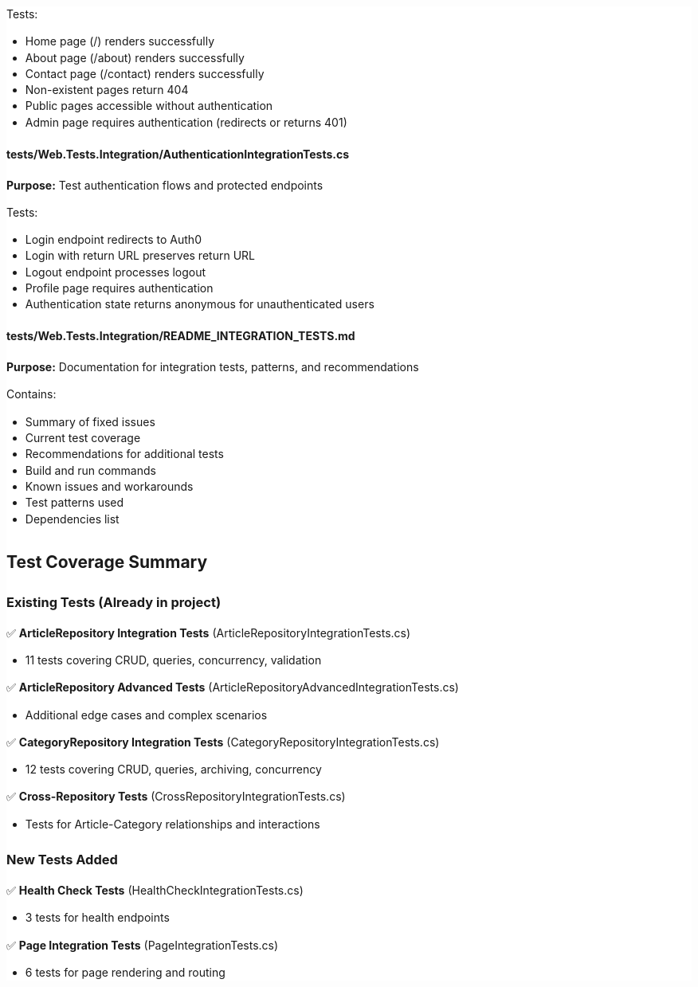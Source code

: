 Tests:
- Home page (/) renders successfully
- About page (/about) renders successfully
- Contact page (/contact) renders successfully
- Non-existent pages return 404
- Public pages accessible without authentication
- Admin page requires authentication (redirects or returns 401)

#### tests/Web.Tests.Integration/AuthenticationIntegrationTests.cs
**Purpose:** Test authentication flows and protected endpoints

Tests:
- Login endpoint redirects to Auth0
- Login with return URL preserves return URL
- Logout endpoint processes logout
- Profile page requires authentication
- Authentication state returns anonymous for unauthenticated users

#### tests/Web.Tests.Integration/README_INTEGRATION_TESTS.md
**Purpose:** Documentation for integration tests, patterns, and recommendations

Contains:
- Summary of fixed issues
- Current test coverage
- Recommendations for additional tests
- Build and run commands
- Known issues and workarounds
- Test patterns used
- Dependencies list

## Test Coverage Summary

### Existing Tests (Already in project)
✅ **ArticleRepository Integration Tests** (ArticleRepositoryIntegrationTests.cs)
   - 11 tests covering CRUD, queries, concurrency, validation

✅ **ArticleRepository Advanced Tests** (ArticleRepositoryAdvancedIntegrationTests.cs)
   - Additional edge cases and complex scenarios

✅ **CategoryRepository Integration Tests** (CategoryRepositoryIntegrationTests.cs)
   - 12 tests covering CRUD, queries, archiving, concurrency

✅ **Cross-Repository Tests** (CrossRepositoryIntegrationTests.cs)
   - Tests for Article-Category relationships and interactions

### New Tests Added
✅ **Health Check Tests** (HealthCheckIntegrationTests.cs)
   - 3 tests for health endpoints

✅ **Page Integration Tests** (PageIntegrationTests.cs)
   - 6 tests for page rendering and routing
